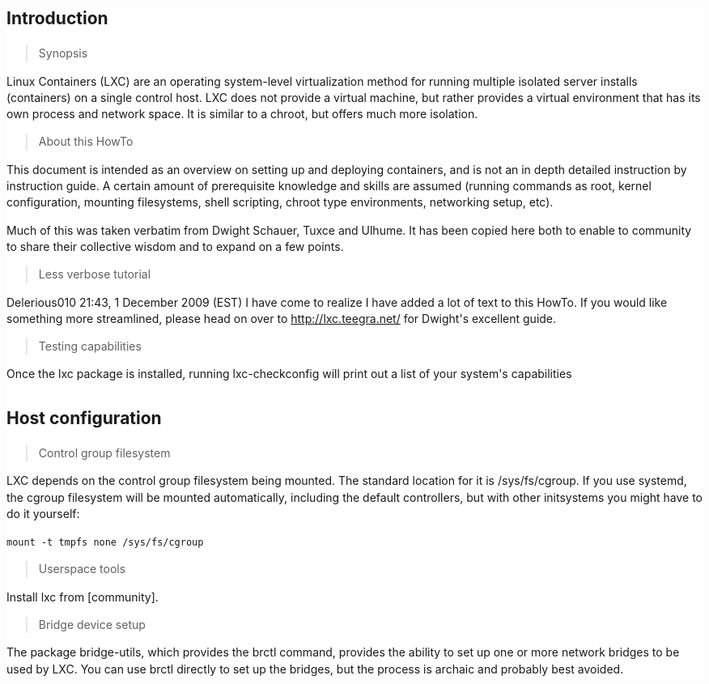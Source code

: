 Introduction
------------

> Synopsis

Linux Containers (LXC) are an operating system-level virtualization
method for running multiple isolated server installs (containers) on a
single control host. LXC does not provide a virtual machine, but rather
provides a virtual environment that has its own process and network
space. It is similar to a chroot, but offers much more isolation.

> About this HowTo

This document is intended as an overview on setting up and deploying
containers, and is not an in depth detailed instruction by instruction
guide. A certain amount of prerequisite knowledge and skills are assumed
(running commands as root, kernel configuration, mounting filesystems,
shell scripting, chroot type environments, networking setup, etc).

Much of this was taken verbatim from Dwight Schauer, Tuxce and Ulhume.
It has been copied here both to enable to community to share their
collective wisdom and to expand on a few points.

> Less verbose tutorial

Delerious010 21:43, 1 December 2009 (EST) I have come to realize I have
added a lot of text to this HowTo. If you would like something more
streamlined, please head on over to http://lxc.teegra.net/ for Dwight's
excellent guide.

> Testing capabilities

Once the lxc package is installed, running lxc-checkconfig will print
out a list of your system's capabilities

Host configuration
------------------

> Control group filesystem

LXC depends on the control group filesystem being mounted. The standard
location for it is /sys/fs/cgroup. If you use systemd, the cgroup
filesystem will be mounted automatically, including the default
controllers, but with other initsystems you might have to do it
yourself:

    mount -t tmpfs none /sys/fs/cgroup

> Userspace tools

Install lxc from [community].

> Bridge device setup

The package bridge-utils, which provides the brctl command, provides the
ability to set up one or more network bridges to be used by LXC. You can
use brctl directly to set up the bridges, but the process is archaic and
probably best avoided.

